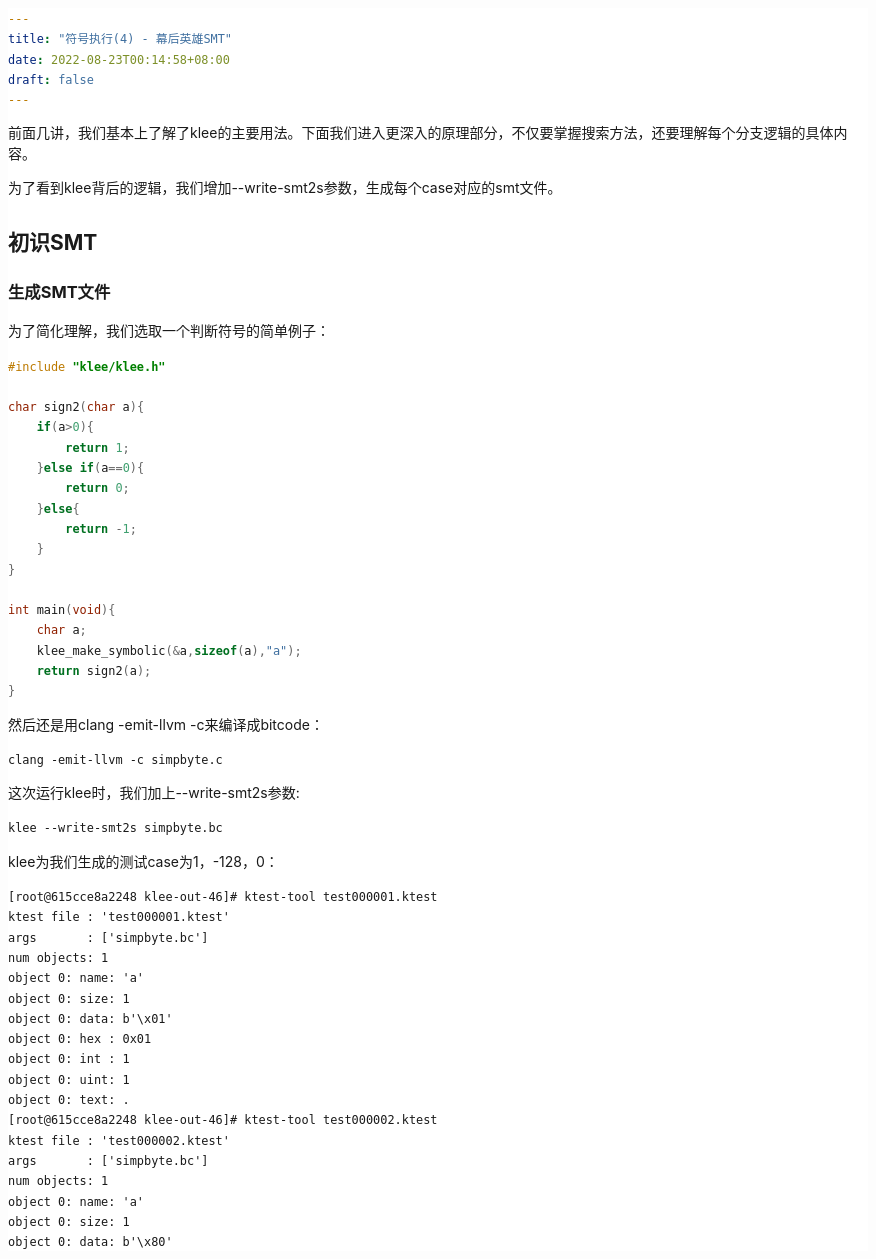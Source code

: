 ```yaml
---
title: "符号执行(4) - 幕后英雄SMT"
date: 2022-08-23T00:14:58+08:00
draft: false
---
```



前面几讲，我们基本上了解了klee的主要用法。下面我们进入更深入的原理部分，不仅要掌握搜索方法，还要理解每个分支逻辑的具体内容。

为了看到klee背后的逻辑，我们增加--write-smt2s参数，生成每个case对应的smt文件。

## 初识SMT

### 生成SMT文件

为了简化理解，我们选取一个判断符号的简单例子：
```c
#include "klee/klee.h"

char sign2(char a){
    if(a>0){
        return 1;
    }else if(a==0){
        return 0;
    }else{
        return -1;
    }
}

int main(void){
    char a;
    klee_make_symbolic(&a,sizeof(a),"a");
    return sign2(a);
}
```

然后还是用clang -emit-llvm -c来编译成bitcode：
```
clang -emit-llvm -c simpbyte.c
```
这次运行klee时，我们加上--write-smt2s参数:
```
klee --write-smt2s simpbyte.bc
```

klee为我们生成的测试case为1，-128，0：
```
[root@615cce8a2248 klee-out-46]# ktest-tool test000001.ktest
ktest file : 'test000001.ktest'
args       : ['simpbyte.bc']
num objects: 1
object 0: name: 'a'
object 0: size: 1
object 0: data: b'\x01'
object 0: hex : 0x01
object 0: int : 1
object 0: uint: 1
object 0: text: .
[root@615cce8a2248 klee-out-46]# ktest-tool test000002.ktest
ktest file : 'test000002.ktest'
args       : ['simpbyte.bc']
num objects: 1
object 0: name: 'a'
object 0: size: 1
object 0: data: b'\x80'
```